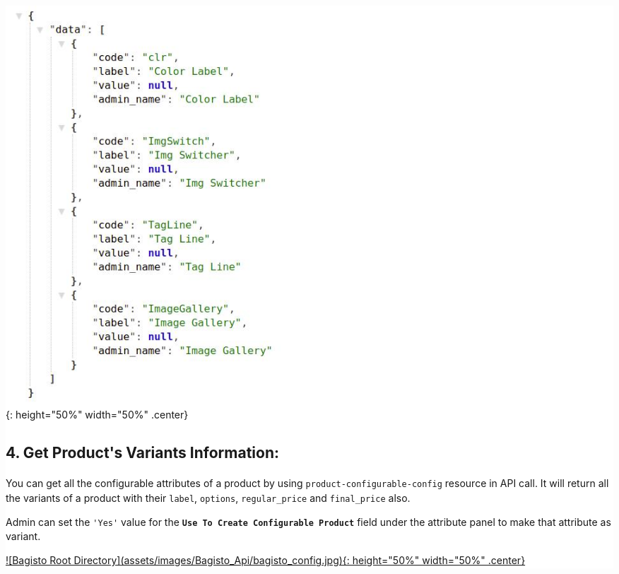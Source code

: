 ![Bagisto Root Directory](assets/images/Bagisto_Api/bagisto_add_info.jpg){: height="50%" width="50%" .center}
</a>

## 4. Get Product's Variants Information:
You can get all the configurable attributes of a product by using `product-configurable-config` resource in API call. It will return all the variants of a product with their `label`, `options`, `regular_price` and `final_price` also.

Admin can set the `'Yes'` value for the **`Use To Create Configurable Product`** field under the attribute panel to make that attribute as variant.

<a href="assets/images/Bagisto_Api/bagisto_config.jpg" target="_blank">
![Bagisto Root Directory](assets/images/Bagisto_Api/bagisto_config.jpg){: height="50%" width="50%" .center}
</a>